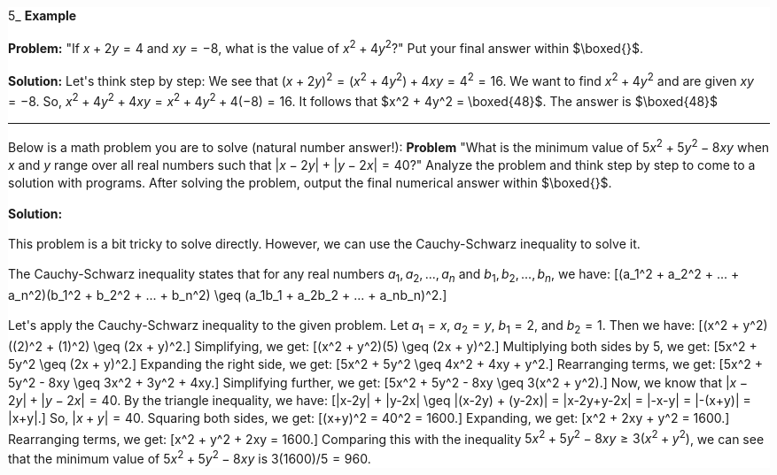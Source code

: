 5_
**Example**

**Problem:** 
"If $x + 2y= 4$ and $xy = -8$, what is the value of $x^2 + 4y^2$?"
Put your final answer within $\boxed{}$.

**Solution:** 
Let's think step by step:
We see that $(x + 2y)^2 = (x^2 + 4y^2) + 4xy = 4^2 = 16$. We want to find $x^2 + 4y^2$ and are given $xy = -8$. So, $x^2 + 4y^2 + 4xy = x^2 + 4y^2 + 4(-8) = 16$. It follows that $x^2 + 4y^2 = \boxed{48}$. The answer is $\boxed{48}$


---

Below is a math problem you are to solve (natural number answer!):
**Problem**
"What is the minimum value of $5x^2+5y^2-8xy$ when $x$ and $y$ range over all real numbers such that $|x-2y| + |y-2x| = 40$?"
Analyze the problem and think step by step to come to a solution with programs. After solving the problem, output the final numerical answer within $\boxed{}$.

**Solution:**


This problem is a bit tricky to solve directly. However, we can use the Cauchy-Schwarz inequality to solve it.

The Cauchy-Schwarz inequality states that for any real numbers $a_1, a_2, ..., a_n$ and $b_1, b_2, ..., b_n$, we have:
\[(a_1^2 + a_2^2 + ... + a_n^2)(b_1^2 + b_2^2 + ... + b_n^2) \geq (a_1b_1 + a_2b_2 + ... + a_nb_n)^2.\]

Let's apply the Cauchy-Schwarz inequality to the given problem. Let $a_1 = x$, $a_2 = y$, $b_1 = 2$, and $b_2 = 1$. Then we have:
\[(x^2 + y^2)((2)^2 + (1)^2) \geq (2x + y)^2.\]
Simplifying, we get:
\[(x^2 + y^2)(5) \geq (2x + y)^2.\]
Multiplying both sides by 5, we get:
\[5x^2 + 5y^2 \geq (2x + y)^2.\]
Expanding the right side, we get:
\[5x^2 + 5y^2 \geq 4x^2 + 4xy + y^2.\]
Rearranging terms, we get:
\[5x^2 + 5y^2 - 8xy \geq 3x^2 + 3y^2 + 4xy.\]
Simplifying further, we get:
\[5x^2 + 5y^2 - 8xy \geq 3(x^2 + y^2).\]
Now, we know that $|x-2y| + |y-2x| = 40$. By the triangle inequality, we have:
\[|x-2y| + |y-2x| \geq |(x-2y) + (y-2x)| = |x-2y+y-2x| = |-x-y| = |-(x+y)| = |x+y|.\]
So, $|x+y| = 40$. Squaring both sides, we get:
\[(x+y)^2 = 40^2 = 1600.\]
Expanding, we get:
\[x^2 + 2xy + y^2 = 1600.\]
Rearranging terms, we get:
\[x^2 + y^2 + 2xy = 1600.\]
Comparing this with the inequality $5x^2 + 5y^2 - 8xy \geq 3(x^2 + y^2)$, we can see that the minimum value of $5x^2 + 5y^2 - 8xy$ is $3(1600)/5 = 960$.
